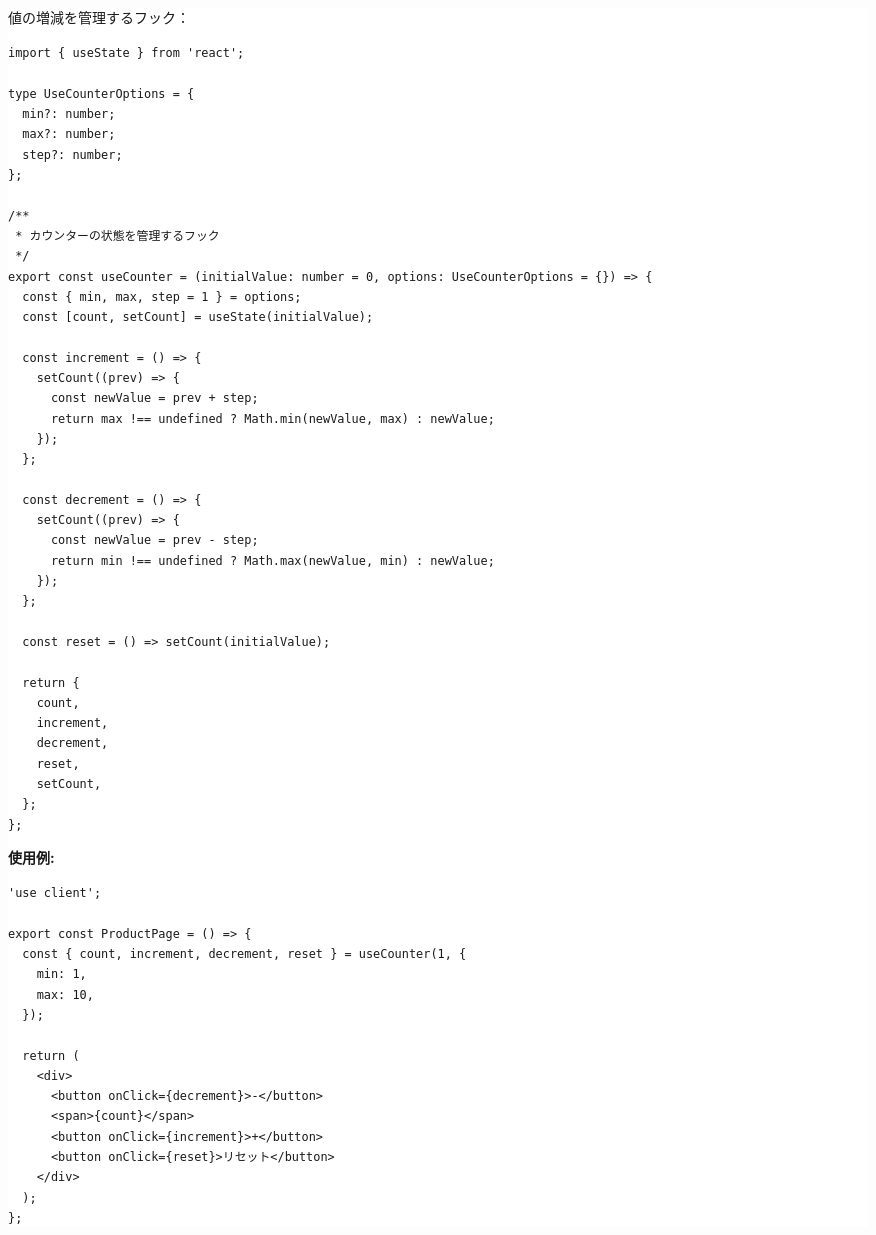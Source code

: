 値の増減を管理するフック：

```tsx
import { useState } from 'react';

type UseCounterOptions = {
  min?: number;
  max?: number;
  step?: number;
};

/**
 * カウンターの状態を管理するフック
 */
export const useCounter = (initialValue: number = 0, options: UseCounterOptions = {}) => {
  const { min, max, step = 1 } = options;
  const [count, setCount] = useState(initialValue);

  const increment = () => {
    setCount((prev) => {
      const newValue = prev + step;
      return max !== undefined ? Math.min(newValue, max) : newValue;
    });
  };

  const decrement = () => {
    setCount((prev) => {
      const newValue = prev - step;
      return min !== undefined ? Math.max(newValue, min) : newValue;
    });
  };

  const reset = () => setCount(initialValue);

  return {
    count,
    increment,
    decrement,
    reset,
    setCount,
  };
};
```

**使用例:**

```tsx
'use client';

export const ProductPage = () => {
  const { count, increment, decrement, reset } = useCounter(1, {
    min: 1,
    max: 10,
  });

  return (
    <div>
      <button onClick={decrement}>-</button>
      <span>{count}</span>
      <button onClick={increment}>+</button>
      <button onClick={reset}>リセット</button>
    </div>
  );
};
```
